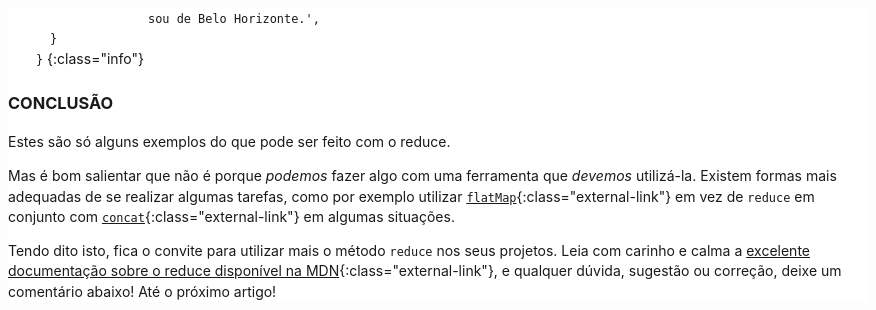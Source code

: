 &emsp;&emsp;&emsp;&emsp;&emsp;&emsp;&emsp;&emsp;&emsp;&emsp;`sou de Belo Horizonte.',`  
&emsp;&emsp;&emsp;`}`  
&emsp;&emsp;`}`
{:class="info"}

### CONCLUSÃO

Estes são só alguns exemplos do que pode ser feito com o reduce.

Mas é bom salientar que não é porque _podemos_ fazer algo com uma ferramenta que _devemos_ utilizá-la. Existem formas mais adequadas de se realizar algumas tarefas, como por exemplo utilizar [`flatMap`](https://developer.mozilla.org/en-US/docs/Web/JavaScript/Reference/Global_Objects/Array/flatMap "Array.prototype.flatMap() @ MDN"){:class="external-link"} em vez de `reduce` em conjunto com [`concat`](https://developer.mozilla.org/en-US/docs/Web/JavaScript/Reference/Global_Objects/Array/concat "Array.prototype.concat() @ MDN"){:class="external-link"} em algumas situações.

Tendo dito isto, fica o convite para utilizar mais o método `reduce` nos seus projetos. Leia com carinho e calma a [excelente documentação sobre o reduce disponível na MDN](https://developer.mozilla.org/en-US/docs/Web/JavaScript/Reference/Global_Objects/Array/reduce "Array.prototype.reduce() @ MDN"){:class="external-link"}, e qualquer dúvida, sugestão ou correção, deixe um comentário abaixo! Até o próximo artigo!